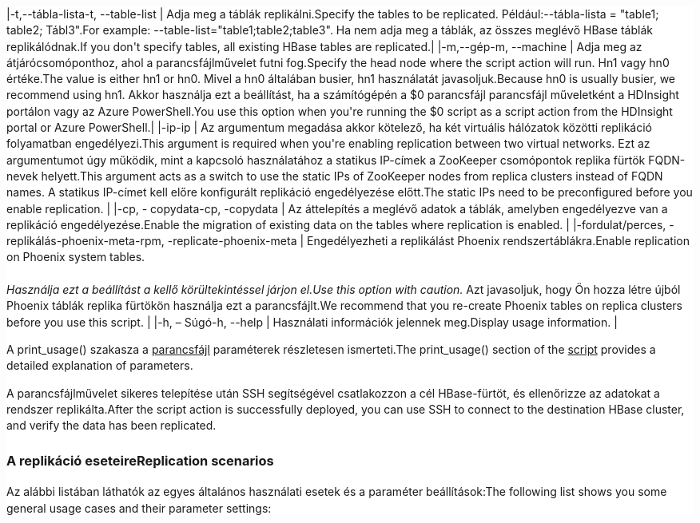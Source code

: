 |<span data-ttu-id="f1ab7-215">-t,--tábla-lista</span><span class="sxs-lookup"><span data-stu-id="f1ab7-215">-t, --table-list</span></span> | <span data-ttu-id="f1ab7-216">Adja meg a táblák replikálni.</span><span class="sxs-lookup"><span data-stu-id="f1ab7-216">Specify the tables to be replicated.</span></span> <span data-ttu-id="f1ab7-217">Például:--tábla-lista = "table1; table2; Tábl3".</span><span class="sxs-lookup"><span data-stu-id="f1ab7-217">For example: --table-list="table1;table2;table3".</span></span> <span data-ttu-id="f1ab7-218">Ha nem adja meg a táblák, az összes meglévő HBase táblák replikálódnak.</span><span class="sxs-lookup"><span data-stu-id="f1ab7-218">If you don't specify tables, all existing HBase tables are replicated.</span></span>|
|<span data-ttu-id="f1ab7-219">-m,--gép</span><span class="sxs-lookup"><span data-stu-id="f1ab7-219">-m, --machine</span></span> | <span data-ttu-id="f1ab7-220">Adja meg az átjárócsomóponthoz, ahol a parancsfájlművelet futni fog.</span><span class="sxs-lookup"><span data-stu-id="f1ab7-220">Specify the head node where the script action will run.</span></span> <span data-ttu-id="f1ab7-221">Hn1 vagy hn0 értéke.</span><span class="sxs-lookup"><span data-stu-id="f1ab7-221">The value is either hn1 or hn0.</span></span> <span data-ttu-id="f1ab7-222">Mivel a hn0 általában busier, hn1 használatát javasoljuk.</span><span class="sxs-lookup"><span data-stu-id="f1ab7-222">Because hn0 is usually busier, we recommend using hn1.</span></span> <span data-ttu-id="f1ab7-223">Akkor használja ezt a beállítást, ha a számítógépén a $0 parancsfájl parancsfájl műveletként a HDInsight portálon vagy az Azure PowerShell.</span><span class="sxs-lookup"><span data-stu-id="f1ab7-223">You use this option when you're running the $0 script as a script action from the HDInsight portal or Azure PowerShell.</span></span>|
|<span data-ttu-id="f1ab7-224">-ip</span><span class="sxs-lookup"><span data-stu-id="f1ab7-224">-ip</span></span> | <span data-ttu-id="f1ab7-225">Az argumentum megadása akkor kötelező, ha két virtuális hálózatok közötti replikáció folyamatban engedélyezi.</span><span class="sxs-lookup"><span data-stu-id="f1ab7-225">This argument is required when you're enabling replication between two virtual networks.</span></span> <span data-ttu-id="f1ab7-226">Ezt az argumentumot úgy működik, mint a kapcsoló használatához a statikus IP-címek a ZooKeeper csomópontok replika fürtök FQDN-nevek helyett.</span><span class="sxs-lookup"><span data-stu-id="f1ab7-226">This argument acts as a switch to use the static IPs of ZooKeeper nodes from replica clusters instead of FQDN names.</span></span> <span data-ttu-id="f1ab7-227">A statikus IP-címet kell előre konfigurált replikáció engedélyezése előtt.</span><span class="sxs-lookup"><span data-stu-id="f1ab7-227">The static IPs need to be preconfigured before you enable replication.</span></span> |
|<span data-ttu-id="f1ab7-228">-cp, - copydata</span><span class="sxs-lookup"><span data-stu-id="f1ab7-228">-cp, -copydata</span></span> | <span data-ttu-id="f1ab7-229">Az áttelepítés a meglévő adatok a táblák, amelyben engedélyezve van a replikáció engedélyezése.</span><span class="sxs-lookup"><span data-stu-id="f1ab7-229">Enable the migration of existing data on the tables where replication is enabled.</span></span> |
|<span data-ttu-id="f1ab7-230">-fordulat/perces, - replikálás-phoenix-meta</span><span class="sxs-lookup"><span data-stu-id="f1ab7-230">-rpm, -replicate-phoenix-meta</span></span> | <span data-ttu-id="f1ab7-231">Engedélyezheti a replikálást Phoenix rendszertáblákra.</span><span class="sxs-lookup"><span data-stu-id="f1ab7-231">Enable replication on Phoenix system tables.</span></span> <br><br><span data-ttu-id="f1ab7-232">*Használja ezt a beállítást a kellő körültekintéssel járjon el.*</span><span class="sxs-lookup"><span data-stu-id="f1ab7-232">*Use this option with caution.*</span></span> <span data-ttu-id="f1ab7-233">Azt javasoljuk, hogy Ön hozza létre újból Phoenix táblák replika fürtökön használja ezt a parancsfájlt.</span><span class="sxs-lookup"><span data-stu-id="f1ab7-233">We recommend that you re-create Phoenix tables on replica clusters before you use this script.</span></span> |
|<span data-ttu-id="f1ab7-234">-h, – Súgó</span><span class="sxs-lookup"><span data-stu-id="f1ab7-234">-h, --help</span></span> | <span data-ttu-id="f1ab7-235">Használati információk jelennek meg.</span><span class="sxs-lookup"><span data-stu-id="f1ab7-235">Display usage information.</span></span> |

<span data-ttu-id="f1ab7-236">A print_usage() szakasza a [parancsfájl](https://github.com/Azure/hbase-utils/blob/master/replication/hdi_enable_replication.sh) paraméterek részletesen ismerteti.</span><span class="sxs-lookup"><span data-stu-id="f1ab7-236">The print_usage() section of the [script](https://github.com/Azure/hbase-utils/blob/master/replication/hdi_enable_replication.sh) provides a detailed explanation of parameters.</span></span>

<span data-ttu-id="f1ab7-237">A parancsfájlművelet sikeres telepítése után SSH segítségével csatlakozzon a cél HBase-fürtöt, és ellenőrizze az adatokat a rendszer replikálta.</span><span class="sxs-lookup"><span data-stu-id="f1ab7-237">After the script action is successfully deployed, you can use SSH to connect to the destination HBase cluster, and verify the data has been replicated.</span></span>

### <a name="replication-scenarios"></a><span data-ttu-id="f1ab7-238">A replikáció eseteire</span><span class="sxs-lookup"><span data-stu-id="f1ab7-238">Replication scenarios</span></span>

<span data-ttu-id="f1ab7-239">Az alábbi listában láthatók az egyes általános használati esetek és a paraméter beállítások:</span><span class="sxs-lookup"><span data-stu-id="f1ab7-239">The following list shows you some general usage cases and their parameter settings:</span></span>
